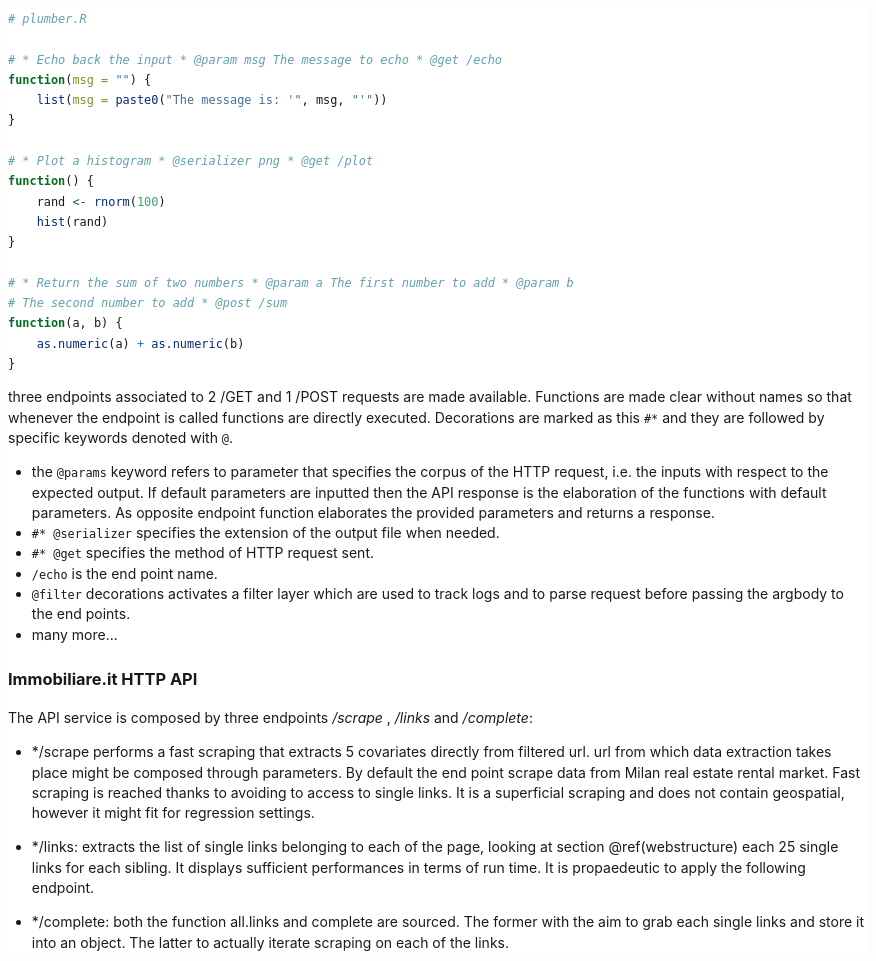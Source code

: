 ```r
# plumber.R

# * Echo back the input * @param msg The message to echo * @get /echo
function(msg = "") {
    list(msg = paste0("The message is: '", msg, "'"))
}

# * Plot a histogram * @serializer png * @get /plot
function() {
    rand <- rnorm(100)
    hist(rand)
}

# * Return the sum of two numbers * @param a The first number to add * @param b
# The second number to add * @post /sum
function(a, b) {
    as.numeric(a) + as.numeric(b)
}
```

three endpoints associated to 2 /GET and 1 /POST requests are made available. Functions are made clear without names so that whenever the endpoint is called functions are directly executed.
Decorations are marked as this `#*` and they are followed by specific keywords denoted with `@`.
- the `@params` keyword refers to parameter that specifies the corpus of the HTTP request, i.e. the inputs with respect to the expected output. If default parameters are inputted then the API response is the elaboration of the functions with default parameters. As opposite endpoint function elaborates the provided parameters and returns a response.
- `#* @serializer` specifies the extension of the output file when needed.
- `#* @get`  specifies the method of HTTP request sent.
- `/echo` is the end point name.
- `@filter` decorations activates a filter layer which are used to track logs and to parse request before passing the argbody to the end points.
- many more...

### Immobiliare.it HTTP API  

The API service is composed by three endpoints */scrape* , */links* and */complete*:

- */scrape performs a fast scraping that extracts 5 covariates directly from filtered url. url from which data extraction takes place might be composed through parameters. By default the end point scrape data from Milan  real estate rental market. Fast scraping is reached thanks to avoiding to access to single links. It is a superficial scraping and does not contain geospatial, however it might fit for regression settings.

- */links: extracts the list of single links belonging to each of the page, looking at section \@ref(webstructure) each 25 single links for each sibling. It displays sufficient performances in terms of run time. It is propaedeutic to apply the following endpoint. 

- */complete:  both the function all.links and complete are sourced. The former with the aim to grab each single links and store it into an object. The latter to actually iterate scraping on each of the links.

